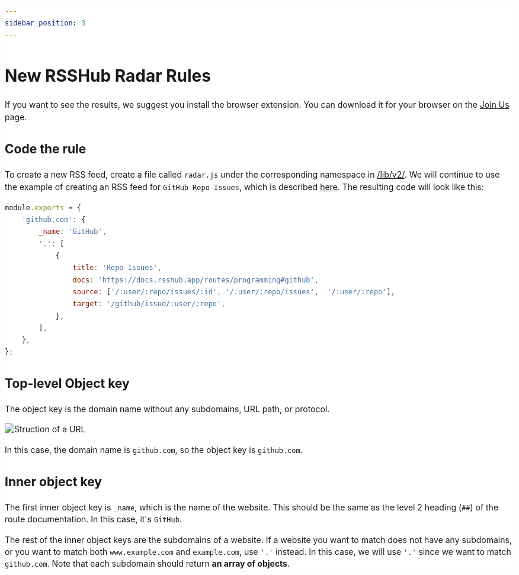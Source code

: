 ```yaml
---
sidebar_position: 3
---
```


# New RSSHub Radar Rules

If you want to see the results, we suggest you install the browser extension. You can download it for your browser on the [Join Us](/joinus/quick-start#submit-new-rsshub-radar-rules-before-you-start) page.

## Code the rule

To create a new RSS feed, create a file called `radar.js` under the corresponding namespace in [/lib/v2/](https://github.com/DIYgod/RSSHub/tree/master/lib/v2). We will continue to use the example of creating an RSS feed for `GitHub Repo Issues`, which is described [here](/joinus/new-rss/before-start). The resulting code will look like this:

```js
module.exports = {
    'github.com': {
        _name: 'GitHub',
        '.': [
            {
                title: 'Repo Issues',
                docs: 'https://docs.rsshub.app/routes/programming#github',
                source: ['/:user/:repo/issues/:id', '/:user/:repo/issues',  '/:user/:repo'],
                target: '/github/issue/:user/:repo',
            },
        ],
    },
};
```

## Top-level Object key

The object key is the domain name without any subdomains, URL path, or protocol.

![Struction of a URL](https://wsrv.nl/?url=https://enwpgo.files.wordpress.com/2022/10/image-30.png&output=webp)

In this case, the domain name is `github.com`, so the object key is `github.com`.

## Inner object key

The first inner object key is `_name`, which is the name of the website. This should be the same as the level 2 heading (`##`) of the route documentation. In this case, it's `GitHub`.

The rest of the inner object keys are the subdomains of a website. If a website you want to match does not have any subdomains, or you want to match both `www.example.com` and `example.com`, use `'.'` instead. In this case, we will use `'.'` since we want to match `github.com`. Note that each subdomain should return **an array of objects**.
